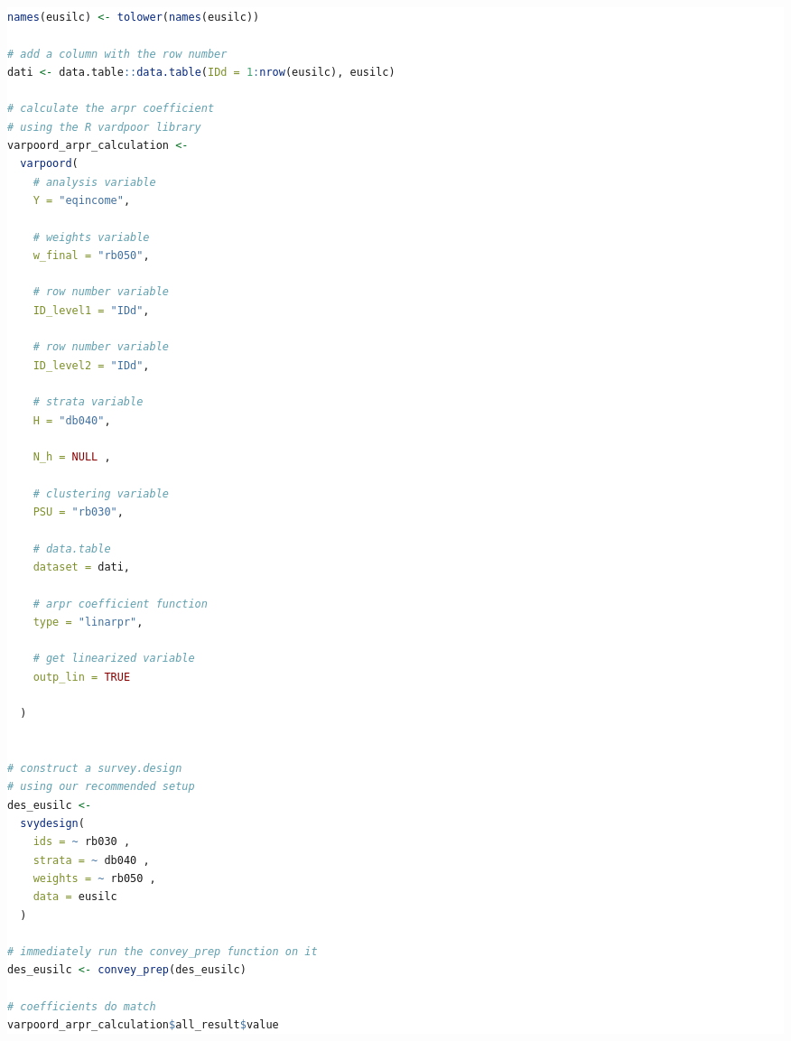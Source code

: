 ```r
names(eusilc) <- tolower(names(eusilc))

# add a column with the row number
dati <- data.table::data.table(IDd = 1:nrow(eusilc), eusilc)

# calculate the arpr coefficient
# using the R vardpoor library
varpoord_arpr_calculation <-
  varpoord(
    # analysis variable
    Y = "eqincome",
    
    # weights variable
    w_final = "rb050",
    
    # row number variable
    ID_level1 = "IDd",
    
    # row number variable
    ID_level2 = "IDd",
    
    # strata variable
    H = "db040",
    
    N_h = NULL ,
    
    # clustering variable
    PSU = "rb030",
    
    # data.table
    dataset = dati,
    
    # arpr coefficient function
    type = "linarpr",
    
    # get linearized variable
    outp_lin = TRUE
    
  )


# construct a survey.design
# using our recommended setup
des_eusilc <-
  svydesign(
    ids = ~ rb030 ,
    strata = ~ db040 ,
    weights = ~ rb050 ,
    data = eusilc
  )

# immediately run the convey_prep function on it
des_eusilc <- convey_prep(des_eusilc)

# coefficients do match
varpoord_arpr_calculation$all_result$value
```
